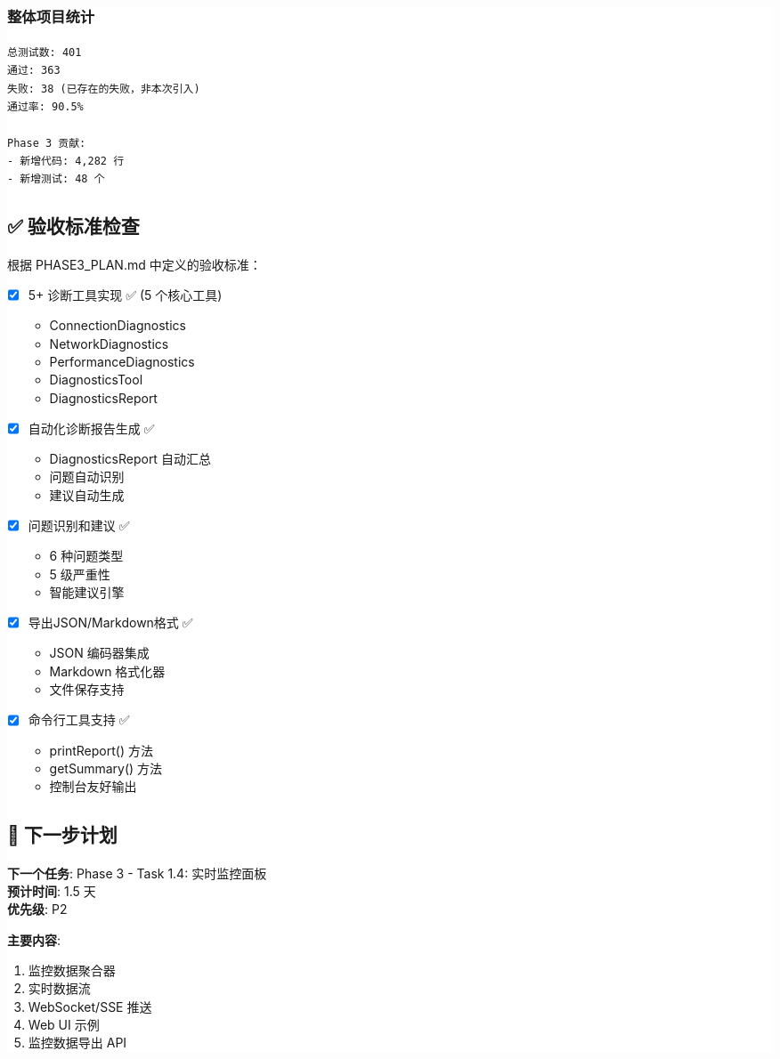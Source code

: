 ### 整体项目统计
```
总测试数: 401
通过: 363
失败: 38 (已存在的失败，非本次引入)
通过率: 90.5%

Phase 3 贡献:
- 新增代码: 4,282 行
- 新增测试: 48 个
```

## ✅ 验收标准检查

根据 PHASE3_PLAN.md 中定义的验收标准：

- [x] 5+ 诊断工具实现 ✅ (5 个核心工具)
  - ConnectionDiagnostics
  - NetworkDiagnostics  
  - PerformanceDiagnostics
  - DiagnosticsTool
  - DiagnosticsReport

- [x] 自动化诊断报告生成 ✅
  - DiagnosticsReport 自动汇总
  - 问题自动识别
  - 建议自动生成

- [x] 问题识别和建议 ✅
  - 6 种问题类型
  - 5 级严重性
  - 智能建议引擎

- [x] 导出JSON/Markdown格式 ✅
  - JSON 编码器集成
  - Markdown 格式化器
  - 文件保存支持

- [x] 命令行工具支持 ✅
  - printReport() 方法
  - getSummary() 方法
  - 控制台友好输出

## 🎯 下一步计划

**下一个任务**: Phase 3 - Task 1.4: 实时监控面板  
**预计时间**: 1.5 天  
**优先级**: P2

**主要内容**:
1. 监控数据聚合器
2. 实时数据流
3. WebSocket/SSE 推送
4. Web UI 示例
5. 监控数据导出 API
